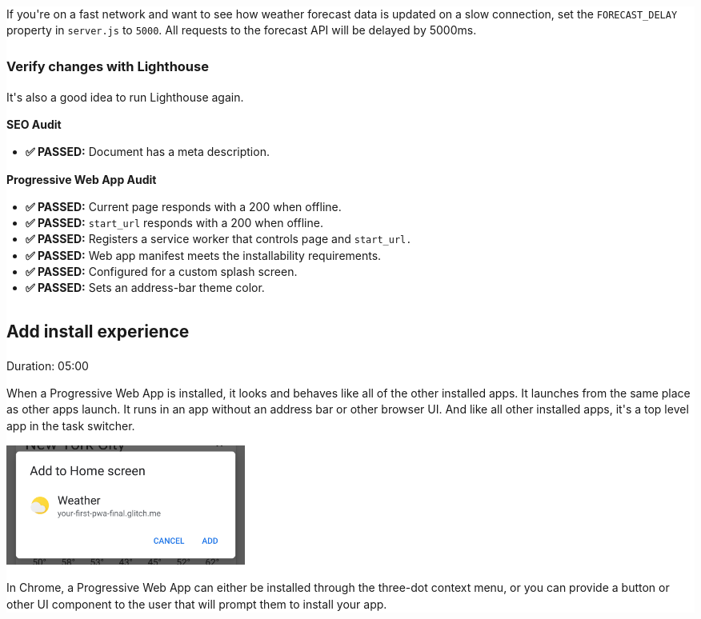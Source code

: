 If you're on a fast network and want to see how weather forecast data is updated on a slow connection, set the `FORECAST_DELAY` property in `server.js` to `5000`. All requests to the forecast API will be delayed by 5000ms.

### **Verify changes with Lighthouse**

It's also a good idea to run Lighthouse again.

**SEO Audit**

* **✅ PASSED:** Document has a meta description. 

**Progressive Web App Audit**

* **✅ PASSED:** Current page responds with a 200 when offline.
* **✅ PASSED:** `start_url` responds with a 200 when offline.
* **✅ PASSED:** Registers a service worker that controls page and `start_url.`
* **✅ PASSED:** Web app manifest meets the installability requirements.
* **✅ PASSED:** Configured for a custom splash screen.
* **✅ PASSED:** Sets an address-bar theme color.


## Add install experience
Duration: 05:00


When a Progressive Web App is installed, it looks and behaves like all of the other installed apps. It launches from the same place as other apps launch. It runs in an app without an address bar or other browser UI. And like all other installed apps, it's a top level app in the task switcher.

<img src="img/a4954aa2ceb43ba3.png" alt="a4954aa2ceb43ba3.png"  width="298.00" />

In Chrome, a Progressive Web App can either be installed through the three-dot context menu, or you can provide a button or other UI component to the user that will prompt them to install your app. 
